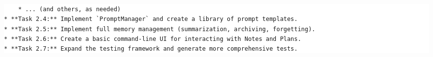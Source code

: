         * ... (and others, as needed)
    * **Task 2.4:** Implement `PromptManager` and create a library of prompt templates.
    * **Task 2.5:** Implement full memory management (summarization, archiving, forgetting).
    * **Task 2.6:** Create a basic command-line UI for interacting with Notes and Plans.
    * **Task 2.7:** Expand the testing framework and generate more comprehensive tests.
